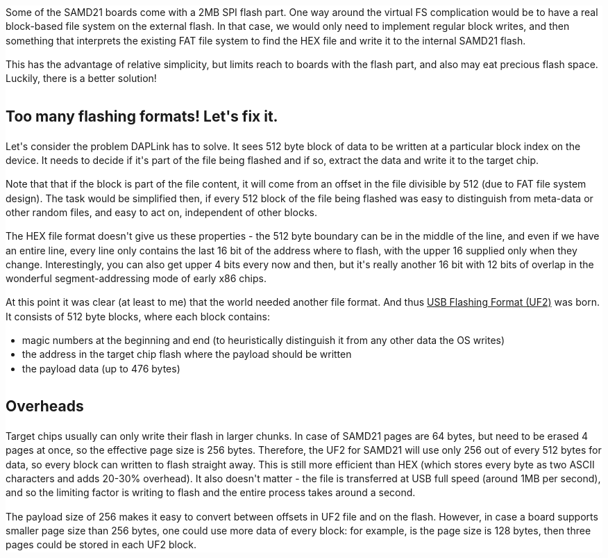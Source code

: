 Some of the SAMD21 boards come with a 2MB SPI flash part. One way around the virtual FS complication
would be to have a real block-based file system on the external flash. In that case, we would only need
to implement regular block writes, and then something that interprets the existing FAT file system
to find the HEX file and write it to the internal SAMD21 flash.

This has the advantage of relative simplicity, but limits reach to boards with the flash part,
and also may eat precious flash space. Luckily, there is a better solution!

## Too many flashing formats! Let's fix it.

Let's consider the problem DAPLink has to solve. It sees 512 byte block of data to be written
at a particular block index on the device. It needs to decide if it's part of the file being
flashed and if so, extract the data and write it to the target chip.

Note that that if the block is part of the file content, it will come from an offset in the
file divisible by 512 (due to FAT file system design).
The task would be simplified then, if every 512 block of the file being
flashed was easy to distinguish from meta-data or other random files, and easy
to act on, independent of other blocks.

The HEX file format doesn't give us these properties - the 512 byte boundary can be in the middle
of the line, and even if we have an entire line, every line only contains the last 16 bit
of the address where to flash, with the upper 16 supplied only when they change.
Interestingly, you can also get upper 4 bits every now and then, but it's really another 16 bit with
12 bits of overlap in the wonderful segment-addressing mode of early x86 chips.

At this point it was clear (at least to me) that the world needed another file format.
And thus [USB Flashing Format (UF2)](https://github.com/Microsoft/uf2) was born. 
It consists of 512 byte blocks, where each block contains:
* magic numbers at the beginning and end (to heuristically distinguish it from any other data 
  the OS writes)
* the address in the target chip flash where the payload should be written
* the payload data (up to 476 bytes)

## Overheads

Target chips usually can only write their flash in larger chunks. In case of SAMD21
pages are 64 bytes, but need to be erased 4 pages at once, so the effective page size is 256 bytes.
Therefore, the UF2 for SAMD21 will use only 256 out of every 512 bytes for data,
so every block can written to flash straight away.
This is still more efficient than HEX (which stores every byte as two ASCII characters and adds 20-30% overhead).
It also doesn't matter - the file is transferred at USB full speed (around 1MB per second),
and so the limiting factor is writing to flash and the entire process takes around a second.

The payload size of 256 makes it easy to convert between offsets in UF2 file and on the flash.
However, in case a board supports smaller page size than 256 bytes, one could use more data of 
every block:
for example, is the page size is 128 bytes, then three pages could be stored in each UF2 block.
